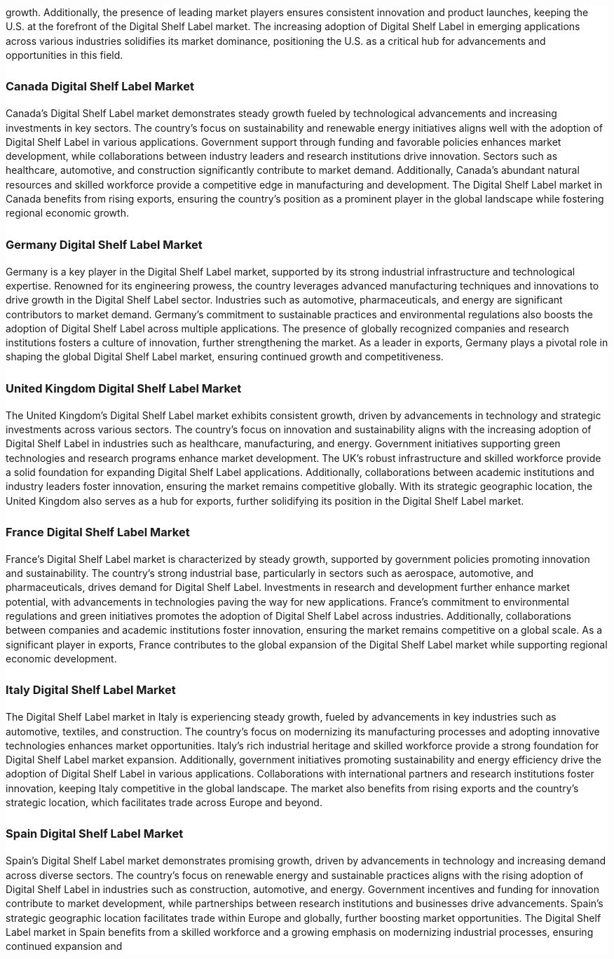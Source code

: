 growth. Additionally, the presence of leading market players ensures consistent innovation and product launches, keeping the U.S. at the forefront of the Digital Shelf Label market. The increasing adoption of Digital Shelf Label in emerging applications across various industries solidifies its market dominance, positioning the U.S. as a critical hub for advancements and opportunities in this field.</p><h3>Canada Digital Shelf Label Market</h3><p>Canada&rsquo;s Digital Shelf Label market demonstrates steady growth fueled by technological advancements and increasing investments in key sectors. The country&rsquo;s focus on sustainability and renewable energy initiatives aligns well with the adoption of Digital Shelf Label in various applications. Government support through funding and favorable policies enhances market development, while collaborations between industry leaders and research institutions drive innovation. Sectors such as healthcare, automotive, and construction significantly contribute to market demand. Additionally, Canada&rsquo;s abundant natural resources and skilled workforce provide a competitive edge in manufacturing and development. The Digital Shelf Label market in Canada benefits from rising exports, ensuring the country&rsquo;s position as a prominent player in the global landscape while fostering regional economic growth.</p><h3>Germany Digital Shelf Label Market</h3><p>Germany is a key player in the Digital Shelf Label market, supported by its strong industrial infrastructure and technological expertise. Renowned for its engineering prowess, the country leverages advanced manufacturing techniques and innovations to drive growth in the Digital Shelf Label sector. Industries such as automotive, pharmaceuticals, and energy are significant contributors to market demand. Germany&rsquo;s commitment to sustainable practices and environmental regulations also boosts the adoption of Digital Shelf Label across multiple applications. The presence of globally recognized companies and research institutions fosters a culture of innovation, further strengthening the market. As a leader in exports, Germany plays a pivotal role in shaping the global Digital Shelf Label market, ensuring continued growth and competitiveness.</p><h3>United Kingdom Digital Shelf Label Market</h3><p>The United Kingdom&rsquo;s Digital Shelf Label market exhibits consistent growth, driven by advancements in technology and strategic investments across various sectors. The country&rsquo;s focus on innovation and sustainability aligns with the increasing adoption of Digital Shelf Label in industries such as healthcare, manufacturing, and energy. Government initiatives supporting green technologies and research programs enhance market development. The UK&rsquo;s robust infrastructure and skilled workforce provide a solid foundation for expanding Digital Shelf Label applications. Additionally, collaborations between academic institutions and industry leaders foster innovation, ensuring the market remains competitive globally. With its strategic geographic location, the United Kingdom also serves as a hub for exports, further solidifying its position in the Digital Shelf Label market.</p><h3>France Digital Shelf Label Market</h3><p>France&rsquo;s Digital Shelf Label market is characterized by steady growth, supported by government policies promoting innovation and sustainability. The country&rsquo;s strong industrial base, particularly in sectors such as aerospace, automotive, and pharmaceuticals, drives demand for Digital Shelf Label. Investments in research and development further enhance market potential, with advancements in technologies paving the way for new applications. France&rsquo;s commitment to environmental regulations and green initiatives promotes the adoption of Digital Shelf Label across industries. Additionally, collaborations between companies and academic institutions foster innovation, ensuring the market remains competitive on a global scale. As a significant player in exports, France contributes to the global expansion of the Digital Shelf Label market while supporting regional economic development.</p><h3>Italy Digital Shelf Label Market</h3><p>The Digital Shelf Label market in Italy is experiencing steady growth, fueled by advancements in key industries such as automotive, textiles, and construction. The country&rsquo;s focus on modernizing its manufacturing processes and adopting innovative technologies enhances market opportunities. Italy&rsquo;s rich industrial heritage and skilled workforce provide a strong foundation for Digital Shelf Label market expansion. Additionally, government initiatives promoting sustainability and energy efficiency drive the adoption of Digital Shelf Label in various applications. Collaborations with international partners and research institutions foster innovation, keeping Italy competitive in the global landscape. The market also benefits from rising exports and the country&rsquo;s strategic location, which facilitates trade across Europe and beyond.</p><h3>Spain Digital Shelf Label Market</h3><p>Spain&rsquo;s Digital Shelf Label market demonstrates promising growth, driven by advancements in technology and increasing demand across diverse sectors. The country&rsquo;s focus on renewable energy and sustainable practices aligns with the rising adoption of Digital Shelf Label in industries such as construction, automotive, and energy. Government incentives and funding for innovation contribute to market development, while partnerships between research institutions and businesses drive advancements. Spain&rsquo;s strategic geographic location facilitates trade within Europe and globally, further boosting market opportunities. The Digital Shelf Label market in Spain benefits from a skilled workforce and a growing emphasis on modernizing industrial processes, ensuring continued expansion and
